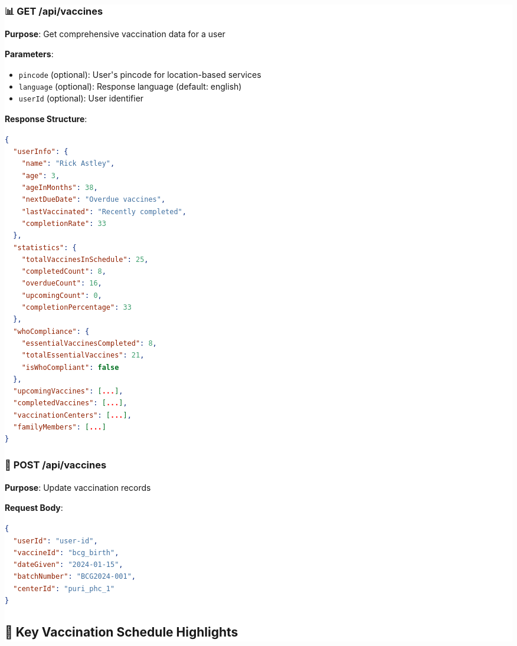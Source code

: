 ### 📊 **GET /api/vaccines**
**Purpose**: Get comprehensive vaccination data for a user

**Parameters**:
- `pincode` (optional): User's pincode for location-based services
- `language` (optional): Response language (default: english)
- `userId` (optional): User identifier

**Response Structure**:
```json
{
  "userInfo": {
    "name": "Rick Astley",
    "age": 3,
    "ageInMonths": 38,
    "nextDueDate": "Overdue vaccines",
    "lastVaccinated": "Recently completed",
    "completionRate": 33
  },
  "statistics": {
    "totalVaccinesInSchedule": 25,
    "completedCount": 8,
    "overdueCount": 16,
    "upcomingCount": 0,
    "completionPercentage": 33
  },
  "whoCompliance": {
    "essentialVaccinesCompleted": 8,
    "totalEssentialVaccines": 21,
    "isWhoCompliant": false
  },
  "upcomingVaccines": [...],
  "completedVaccines": [...],
  "vaccinationCenters": [...],
  "familyMembers": [...]
}
```

### 📝 **POST /api/vaccines**
**Purpose**: Update vaccination records

**Request Body**:
```json
{
  "userId": "user-id",
  "vaccineId": "bcg_birth",
  "dateGiven": "2024-01-15",
  "batchNumber": "BCG2024-001",
  "centerId": "puri_phc_1"
}
```

## 🎯 Key Vaccination Schedule Highlights
